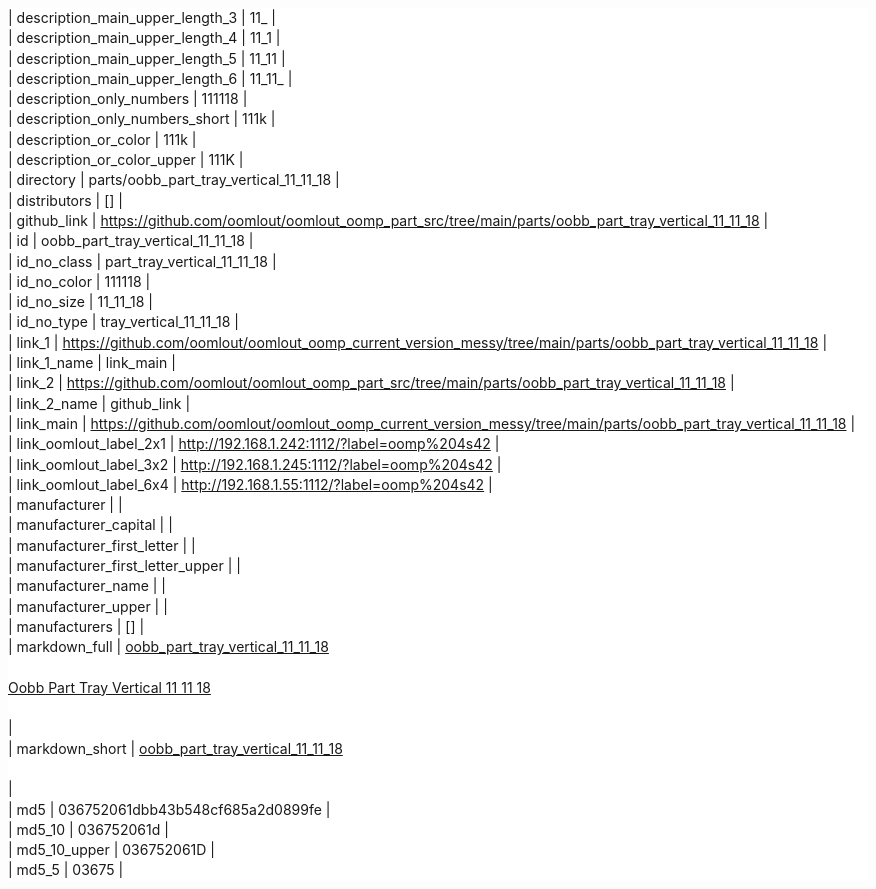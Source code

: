 | description_main_upper_length_3 | 11_ |  
| description_main_upper_length_4 | 11_1 |  
| description_main_upper_length_5 | 11_11 |  
| description_main_upper_length_6 | 11_11_ |  
| description_only_numbers | 111118 |  
| description_only_numbers_short | 111k |  
| description_or_color | 111k |  
| description_or_color_upper | 111K |  
| directory | parts/oobb_part_tray_vertical_11_11_18 |  
| distributors | [] |  
| github_link | https://github.com/oomlout/oomlout_oomp_part_src/tree/main/parts/oobb_part_tray_vertical_11_11_18 |  
| id | oobb_part_tray_vertical_11_11_18 |  
| id_no_class | part_tray_vertical_11_11_18 |  
| id_no_color | 111118 |  
| id_no_size | 11_11_18 |  
| id_no_type | tray_vertical_11_11_18 |  
| link_1 | https://github.com/oomlout/oomlout_oomp_current_version_messy/tree/main/parts/oobb_part_tray_vertical_11_11_18 |  
| link_1_name | link_main |  
| link_2 | https://github.com/oomlout/oomlout_oomp_part_src/tree/main/parts/oobb_part_tray_vertical_11_11_18 |  
| link_2_name | github_link |  
| link_main | https://github.com/oomlout/oomlout_oomp_current_version_messy/tree/main/parts/oobb_part_tray_vertical_11_11_18 |  
| link_oomlout_label_2x1 | http://192.168.1.242:1112/?label=oomp%204s42 |  
| link_oomlout_label_3x2 | http://192.168.1.245:1112/?label=oomp%204s42 |  
| link_oomlout_label_6x4 | http://192.168.1.55:1112/?label=oomp%204s42 |  
| manufacturer |  |  
| manufacturer_capital |  |  
| manufacturer_first_letter |  |  
| manufacturer_first_letter_upper |  |  
| manufacturer_name |  |  
| manufacturer_upper |  |  
| manufacturers | [] |  
| markdown_full | [oobb_part_tray_vertical_11_11_18](https://github.com/oomlout/oomlout_oomp_current_version_messy/tree/main/parts/oobb_part_tray_vertical_11_11_18)<br>[](https://github.com/oomlout/oomlout_oomp_current_version_messy/tree/main/parts/oobb_part_tray_vertical_11_11_18)<br>[Oobb Part Tray Vertical 11 11 18](https://github.com/oomlout/oomlout_oomp_current_version_messy/tree/main/parts/oobb_part_tray_vertical_11_11_18)<br><br> |  
| markdown_short | [oobb_part_tray_vertical_11_11_18](https://github.com/oomlout/oomlout_oomp_current_version_messy/tree/main/parts/oobb_part_tray_vertical_11_11_18)<br><br> |  
| md5 | 036752061dbb43b548cf685a2d0899fe |  
| md5_10 | 036752061d |  
| md5_10_upper | 036752061D |  
| md5_5 | 03675 |  